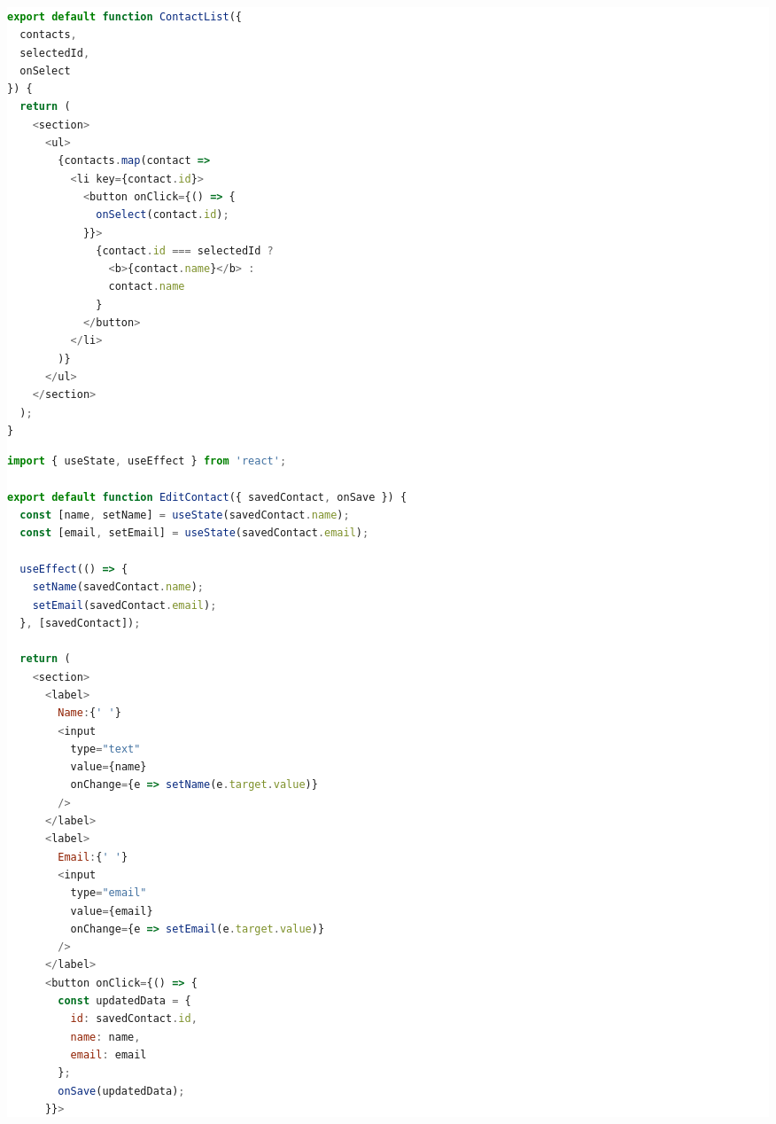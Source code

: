 ```js ContactList.js hidden
export default function ContactList({
  contacts,
  selectedId,
  onSelect
}) {
  return (
    <section>
      <ul>
        {contacts.map(contact =>
          <li key={contact.id}>
            <button onClick={() => {
              onSelect(contact.id);
            }}>
              {contact.id === selectedId ?
                <b>{contact.name}</b> :
                contact.name
              }
            </button>
          </li>
        )}
      </ul>
    </section>
  );
}
```

```js EditContact.js active
import { useState, useEffect } from 'react';

export default function EditContact({ savedContact, onSave }) {
  const [name, setName] = useState(savedContact.name);
  const [email, setEmail] = useState(savedContact.email);

  useEffect(() => {
    setName(savedContact.name);
    setEmail(savedContact.email);
  }, [savedContact]);

  return (
    <section>
      <label>
        Name:{' '}
        <input
          type="text"
          value={name}
          onChange={e => setName(e.target.value)}
        />
      </label>
      <label>
        Email:{' '}
        <input
          type="email"
          value={email}
          onChange={e => setEmail(e.target.value)}
        />
      </label>
      <button onClick={() => {
        const updatedData = {
          id: savedContact.id,
          name: name,
          email: email
        };
        onSave(updatedData);
      }}>
```